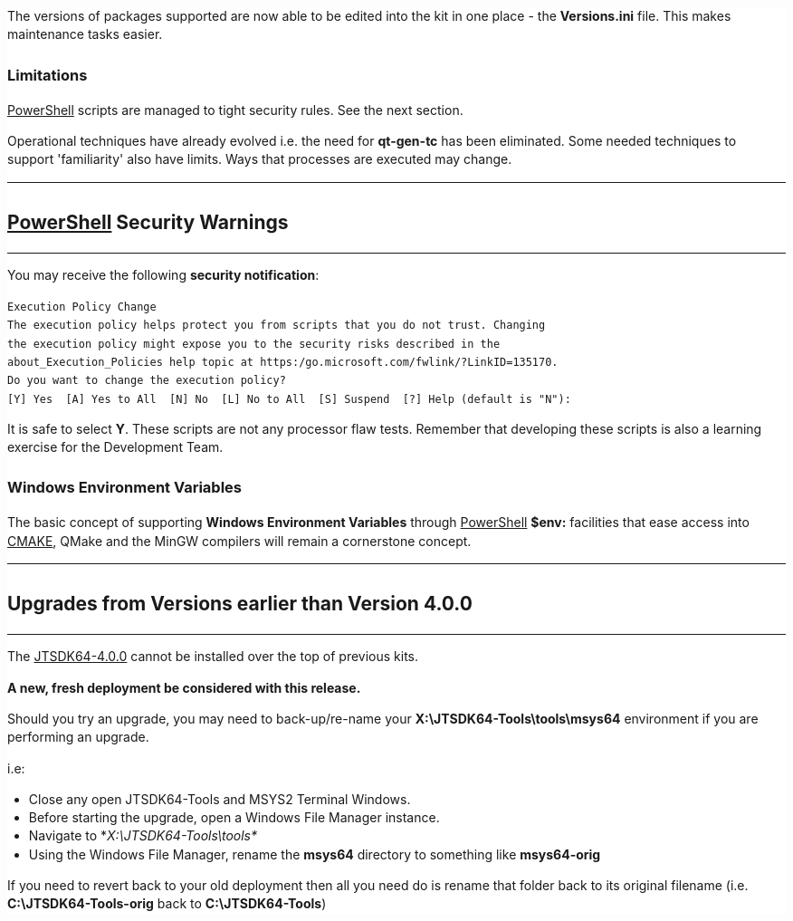 The versions of packages supported are now able to be edited into the kit in one 
place - the **Versions.ini** file. This makes maintenance tasks easier.

### Limitations 

[PowerShell][] scripts are managed to tight security rules. See the next section.

Operational techniques have already evolved  i.e. the need for **qt-gen-tc** has been 
eliminated. Some needed techniques to support 'familiarity' also have limits. Ways that 
processes are executed may change.

************************************************************************************
## [PowerShell][] Security Warnings
************************************************************************************

You may receive the following **security notification**:

```
Execution Policy Change
The execution policy helps protect you from scripts that you do not trust. Changing 
the execution policy might expose you to the security risks described in the 
about_Execution_Policies help topic at https:/go.microsoft.com/fwlink/?LinkID=135170. 
Do you want to change the execution policy?
[Y] Yes  [A] Yes to All  [N] No  [L] No to All  [S] Suspend  [?] Help (default is "N"):
```

It is safe to select **Y**. These scripts are not any processor flaw tests. Remember
that developing these scripts is also a learning exercise for the Development Team.

### Windows Environment Variables 

The basic concept of supporting **Windows Environment Variables** through [PowerShell][]
**$env:<env-var>** facilities that ease access into [CMAKE][], QMake and the MinGW compilers 
will remain a cornerstone concept.

************************************************************************************
## Upgrades from Versions earlier than Version 4.0.0
************************************************************************************

The [JTSDK64-4.0.0][] cannot be installed over the top of previous kits.

**A new, fresh deployment be considered with this release.**

Should you try an upgrade, you may need to back-up/re-name your **X:\JTSDK64-Tools\tools\msys64** environment if you are performing an upgrade.

i.e: 

- Close any open JTSDK64-Tools and MSYS2 Terminal Windows.
- Before starting the upgrade, open a Windows File Manager instance.
- Navigate to **X:\JTSDK64-Tools\tools\**
- Using the Windows File Manager, rename the **msys64** directory to something like **msys64-orig**

If you need to revert back to your old deployment then all you need do is rename that folder back to its original filename (i.e. **C:\JTSDK64-Tools-orig** back to **C:\JTSDK64-Tools**) 


[Open Source]: https://opensource.com/resources/what-open-source
[WSJT]: http://physics.princeton.edu/pulsar/K1JT/
[WSJT-X]: http://physics.princeton.edu/pulsar/K1JT/wsjtx.html
[JTDX]: https://jtdx.tech/en/
[JS8CALL]: http://js8call.com/ 
[OmniRig]: http://dxatlas.com/OmniRig/Files/OmniRig.zip 
[MAP65]: http://physics.princeton.edu/pulsar/K1JT/map65.html
[WSPR]: http://physics.princeton.edu/pulsar/K1JT/wspr.html
[CMAKE]: https://CMAKE.org/
[MSYS2]: https://www.msys2.org/
[MinGW]: http://www.mingw.org/
[Qt]: https://www.qt.io/download-open-source 
[PowerShell]: https://docs.microsoft.com/en-us/[PowerShell][]/
[Ant]: https://ant.apache.org/
[Gradle]: https://gradle.org/
[Maven]: https://maven.apache.org/
[PostgreSQL]: https://www.postgresql.org/
[Python]: https://www.python.org/
[Anaconda]: https://www.anaconda.com/products/individual
[PyPy]: https://www.pypy.org/
[Miniconda]: https://docs.conda.io/en/latest/miniconda.html
[Dotnet Core SDK]: https://docs.microsoft.com/en-us/dotnet/core/sdk
[Java]: https://www.java.com/en/
[Java Open JDK]: https://adoptopenjdk.net/
[InnoSetup]: http://www.jrsoftware.org/isinfo.php
[Hamlib]: https://hamlib.github.io/
[LibUSB]: https://libusb.info/
[JTSDK Sourceforge]: https://sourceforge.net/projects/jtsdk/files/win64/3.1.0/
[JTSDK Forum]: https://groups.io/g/JTSDK/messages
[32bit-compile]: https://sourceforge.net/projects/hamlib-sdk/files/Windows/JTSDK-3.2-x86-Patches/ 
[JTSDK64-Tools-3.1.0]: https://sourceforge.net/projects/jtsdk/files/win64/3.1.0/jtsdk64-tools-3.1.0.exe
[JTSDK64-Apps-3.1.0.2]: https://sourceforge.net/projects/jtsdk/files/win64/3.1.0/jtsdk64-apps-3.1.0.2.exe
[JTSDK64-Tools-3.1.1.4]: https://sourceforge.net/projects/hamlib-sdk/files/Windows/JTSDK-3.1-Stream/JTSDK64-Tools-3.1.1.4.exe
[JTSDK64-Tools-3.2.0.7]: https://sourceforge.net/projects/hamlib-sdk/files/Windows/JTSDK-3.2-Stream/JTSDK64-Tools-3.2.0.7.exe
[JTSDK64-Apps-3.1.1]: https://sourceforge.net/projects/hamlib-sdk/files/Windows/JTSDK-3.1-Stream/JTSDK64-Apps-3.1.1.exe
[JTSDK64-Base-3.2.0]: https://sourceforge.net/projects/hamlib-sdk/files/Windows/JTSDK-3.2-Stream/JTSDK64-Base-3.2.0.exe
[JTSDK64-Base-3.2.0a7]: https://sourceforge.net/projects/hamlib-sdk/files/Windows/JTSDK-3.2-Stream/Tests-3.2.3/JTSDK64-Base-3.2.0a7.exe
[JTSDK64-Base-3.2.1]: https://sourceforge.net/projects/hamlib-sdk/files/Windows/JTSDK-3.2-Stream/JTSDK64-Base-3.2.1.exe
[JTSDK64-Tools-3.2.1.1]: https://sourceforge.net/projects/hamlib-sdk/files/Windows/JTSDK-3.2-Stream/JTSDK64-Tools-3.2.1.1.exe
[JTSDK64-Base-3.2.2]: https://sourceforge.net/projects/hamlib-sdk/files/Windows/JTSDK-3.2-Stream/Archive/JTSDK64-Base-3.2.2.exe
[JTSDK64-Tools-3.2.2.2]: https://sourceforge.net/projects/hamlib-sdk/files/Windows/JTSDK-3.2-Stream/Archive/JTSDK64-Tools-3.2.2.2.exe
[JTSDK64-Tools-3.2.2.3]: https://sourceforge.net/projects/hamlib-sdk/files/Windows/JTSDK-3.2-Stream/Archive/JTSDK64-Tools-3.2.2.3.exe
[JTSDK64-Tools-3.2.2.4]: https://sourceforge.net/projects/hamlib-sdk/files/Windows/JTSDK-3.2-Stream/Archive/JTSDK64-Tools-3.2.2.4.exe
[JTSDK64-Tools-3.2.2.5]: https://sourceforge.net/projects/hamlib-sdk/files/Windows/JTSDK-3.2-Stream/Archive/JTSDK64-Tools-3.2.2.5.exe
[JTSDK64-Tools-3.2.2.6]: https://sourceforge.net/projects/hamlib-sdk/files/Windows/JTSDK-3.2-Stream/Archive/JTSDK64-Tools-3.2.2.6.exe
[JTSDK64-3.2-Stream]: https://sourceforge.net/projects/hamlib-sdk/files/Windows/JTSDK-3.2-Stream/
[JTSDK64-Base-3.2.3]: https://sourceforge.net/projects/hamlib-sdk/files/Windows/JTSDK-3.2-Stream/JTSDK64-Base-3.2.3.exe
[JTSDK64-Tools-3.2.3.1]: https://sourceforge.net/projects/hamlib-sdk/files/Windows/JTSDK-3.2-Stream/JTSDK64-Tools-3.2.3.1.exe
[JTSDK64-Tools-3.2.3.2]: https://sourceforge.net/projects/hamlib-sdk/files/Windows/JTSDK-3.2-Stream/JTSDK64-Tools-3.2.3.2.exe
[JTSDK64-Tools-3.2.3.3]: https://sourceforge.net/projects/hamlib-sdk/files/Windows/JTSDK-3.2-Stream/JTSDK64-Tools-3.2.3.3.exe
[JTSDK64-3.4-Stream]: https://sourceforge.net/projects/hamlib-sdk/files/Windows/JTSDK-3.4-Stream/
[JTSDK64-3.4.0]: https://sourceforge.net/projects/hamlib-sdk/files/Windows/JTSDK-3.4-Stream/JTSDK64-3.4.0.exe
[JTSDK64-3.4.1]: https://sourceforge.net/projects/hamlib-sdk/files/Windows/JTSDK-3.4-Stream/JTSDK64-3.4.1.exe
[JTSDK64-3.4.1-U1]: https://sourceforge.net/projects/hamlib-sdk/files/Windows/JTSDK-3.4-Stream/JTSDK64-3.4.1-U1.exe
[JTSDK64-3.4.1-U2]: https://sourceforge.net/projects/hamlib-sdk/files/Windows/JTSDK-3.4-Stream/JTSDK64-3.4.1-U2.exe
[JTSDK64-4.0.0]: https://sourceforge.net/projects/hamlib-sdk/files/Windows/JTSDK-4.0-Stream/JTSDK64-4.0.0.exe
[JTSDK64-4.0.0-U1]: https://sourceforge.net/projects/hamlib-sdk/files/Windows/JTSDK-4.0-Stream/JTSDK64-4.0.0-U1.exe
[Git]: https://git-scm.com/
[VS Code]: https://code.visualstudio.com/Download
[Issue Tracker]: https://sourceforge.net/p/hamlib-sdk/tickets/
[Package Updates]: https://sourceforge.net/projects/hamlib-sdk/files/Windows/JTSDK-3.1.1-x64-Stream/Package-Updates/
[Boost]: https://www.boost.org/
[Boost-1.74.0]: https://sourceforge.net/projects/hamlib-sdk/files/Windows/JTSDK-3.2-Stream/Boost-1.74.0-MinGW-v7.3-v8.1.7z
[Boost-1.75.0]: https://sourceforge.net/projects/hamlib-sdk/files/Windows/JTSDK-3.2-Stream/Boost-1.75.0-MinGW-v7.3-v8.1.7z
[Boost-1.76.0]: https://sourceforge.net/projects/hamlib-sdk/files/Windows/JTSDK-3.2-Stream/Boost-1.76.0-MinGW-v7.3-v8.1.7z
[Boost-1.77.0]: https://sourceforge.net/projects/hamlib-sdk/files/Windows/JTSDK-3.2-Stream/Boost-1.77.0-MinGW-v7.3-v8.1.7z
[Boost-1.78.0]: https://sourceforge.net/projects/hamlib-sdk/files/Windows/JTSDK-3.2-Stream/Boost-1.78.0-MinGW-v7.3-v8.1.7z
[Boost-1.79.0]: https://sourceforge.net/projects/hamlib-sdk/files/Windows/JTSDK-3.2-Stream/Boost-1.79.0-MinGW-v8.1-v11.2.7z
[Boost-1.80.0]: https://sourceforge.net/projects/hamlib-sdk/files/Windows/JTSDK-3.2-Stream/Boost-1.80.0-MinGW-v8.1-v11.2.7z
[Boost-1.81.0]: https://sourceforge.net/projects/hamlib-sdk/files/Windows/JTSDK-3.2-Stream/Boost-1.81.0-MinGW-v8.1-v11.2.7z
[Boost-1.82.0]: https://sourceforge.net/projects/hamlib-sdk/files/Windows/JTSDK-3.2-Stream/Boost-1.82.0-MinGW-v8.1-v11.2.7z
[Boost-1.83.0]: https://sourceforge.net/projects/hamlib-sdk/files/Windows/JTSDK-3.2-Stream/Boost-1.83.0-MinGW-v8.1-v11.2.7z
[Boost-1.84.0]: https://sourceforge.net/projects/hamlib-sdk/files/Windows/JTSDK-3.2-Stream/Boost-1.84.0-MinGW-v8.1-v11.2.7z
[Boost-1.85.0]: https://sourceforge.net/projects/hamlib-sdk/files/Windows/JTSDK-3.4-Stream/Boost-1.85.0-MinGW-v8.1.7z
[Boost-1.86.0]: https://sourceforge.net/projects/hamlib-sdk/files/Windows/JTSDK-3.4-Stream/Boost-1.86.0-MinGW-v13.1.7z
[WSJT-X Support Forum]: mailto://wsjt-devel@lists.sourceforge.net
[Tests]: https://sourceforge.net/projects/hamlib-sdk/files/Windows/JTSDK-3.2-Stream/Tests/
[WSJT-X 2.2.3]: https://physics.princeton.edu/pulsar/k1jt/wsjtx-2.2.3.tgz
[WSJT-X 2.3.0]: http://physics.princeton.edu/pulsar/K1JT/wsjtx-2.3.0.tgz 
[WSJT-X 2.4.0]: https://physics.princeton.edu/pulsar/k1jt/wsjtx-2.4.0.tgz
[WSJT-X 2.5.0 rc6]: https://physics.princeton.edu/pulsar/k1jt/wsjtx-2.5.0-rc6.tgz
[WSJT-X 2.5.4]: https://physics.princeton.edu/pulsar/k1jt/wsjtx-2.5.4.tgz
[WSJT-X 2.6.0]: https://physics.princeton.edu/pulsar/k1jt/wsjtx-2.6.0.tgz
[WSJT-X 2.6.1]: https://sourceforge.net/projects/wsjt/files/wsjtx-2.6.1/wsjtx-2.6.1.tgz
[Archive]: https://sourceforge.net/projects/hamlib-sdk/files/Windows/JTSDK-3.2-Stream/Archive/
[Fl-Apps]: https://sourceforge.net/projects/fldigi/files/
[DotNET SDK]: https://dotnet.microsoft.com/download
[PowerShell]: https://docs.microsoft.com/en-us/powershell/scripting/overview?view=powershell-7.2
[PowerShell Section]: https://sourceforge.net/projects/hamlib-sdk/files/Programming/PowerShell/
[Windows VM]: https://developer.microsoft.com/en-us/windows/downloads/virtual-machines/
[Hyper-V]: https://docs.microsoft.com/en-us/virtualization/hyper-v-on-windows/quick-start/enable-hyper-v
[VMWare Workstation]: https://kb.vmware.com/s/article/2057907
[VMware Player]: https://kb.vmware.com/s/article/2053973
[Virtual Box]: https://www.virtualbox.org/wiki/Downloads
[QEmu]: https://www.qemu.org/download/
[VC Runtime]: https://docs.microsoft.com/en-us/cpp/windows/latest-supported-vc-redist?view=msvc-170
[Visual Studio]: https://visualstudio.microsoft.com/